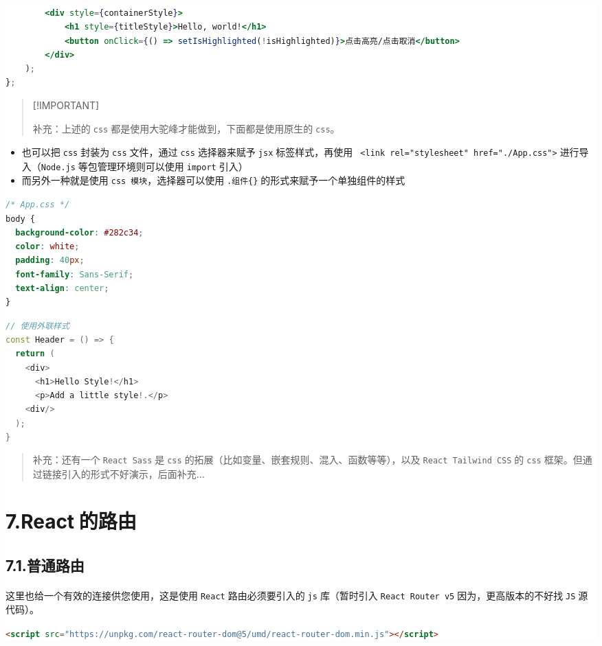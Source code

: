 ```jsx
        <div style={containerStyle}>
            <h1 style={titleStyle}>Hello, world!</h1>
            <button onClick={() => setIsHighlighted(!isHighlighted)}>点击高亮/点击取消</button>
        </div>
    );
};

```

>   [!IMPORTANT]
>
>   补充：上述的 `css` 都是使用大驼峰才能做到，下面都是使用原生的 `css`。

-   也可以把 `css` 封装为 `css` 文件，通过 `css` 选择器来赋予 `jsx` 标签样式，再使用 ` <link rel="stylesheet" href="./App.css">` 进行导入（`Node.js` 等包管理环境则可以使用 `import` 引入）
-   而另外一种就是使用 `css 模块`，选择器可以使用 `.组件{}` 的形式来赋予一个单独组件的样式

```css
/* App.css */
body {
  background-color: #282c34;
  color: white;
  padding: 40px;
  font-family: Sans-Serif;
  text-align: center;
}
```

```cpp
// 使用外联样式
const Header = () => {
  return (
    <div>
      <h1>Hello Style!</h1>
      <p>Add a little style!.</p>
    <div/>
  );
}
```

>   补充：还有一个 `React Sass` 是 `css` 的拓展（比如变量、嵌套规则、混入、函数等等），以及 `React Tailwind CSS` 的 `css` 框架。但通过链接引入的形式不好演示，后面补充...

# 7.React 的路由

## 7.1.普通路由

这里也给一个有效的连接供您使用，这是使用 `React` 路由必须要引入的 `js` 库（暂时引入 `React Router v5` 因为，更高版本的不好找 `JS` 源代码）。

```html
<script src="https://unpkg.com/react-router-dom@5/umd/react-router-dom.min.js"></script>
```
